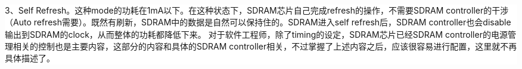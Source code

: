 

3、Self Refresh。这种mode的功耗在1mA以下。在这种状态下，SDRAM芯片自己完成refresh的操作，不需要SDRAM controller的干涉（Auto refresh需要）。既然有刷新，SDRAM中的数据是自然可以保持住的。SDRAM进入self refresh后，SDRAM controller也会disable输出到SDRAM的clock，从而整体的功耗都降低下来。 对于软件工程师，除了timing的设定，SDRAM芯片已经SDRAM controller的电源管理相关的控制也是主要内容，这部分的内容和具体的SDRAM controller相关，不过掌握了上述内容之后，应该很容易进行配置，这里就不再具体描述了。